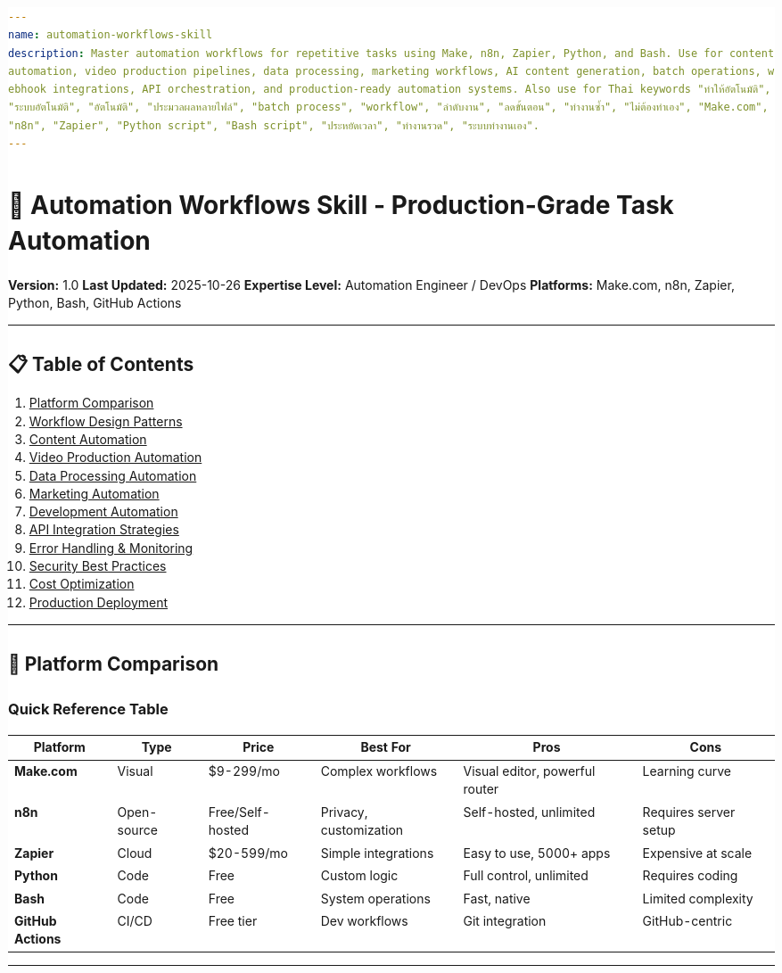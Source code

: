 ```yaml
---
name: automation-workflows-skill
description: Master automation workflows for repetitive tasks using Make, n8n, Zapier, Python, and Bash. Use for content automation, video production pipelines, data processing, marketing workflows, AI content generation, batch operations, webhook integrations, API orchestration, and production-ready automation systems. Also use for Thai keywords "ทำให้อัตโนมัติ", "ระบบอัตโนมัติ", "อัตโนมัติ", "ประมวลผลหลายไฟล์", "batch process", "workflow", "ลำดับงาน", "ลดขั้นตอน", "ทำงานซ้ำ", "ไม่ต้องทำเอง", "Make.com", "n8n", "Zapier", "Python script", "Bash script", "ประหยัดเวลา", "ทำงานรวด", "ระบบทำงานเอง".
---
```


# 🤖 Automation Workflows Skill - Production-Grade Task Automation

**Version:** 1.0
**Last Updated:** 2025-10-26
**Expertise Level:** Automation Engineer / DevOps
**Platforms:** Make.com, n8n, Zapier, Python, Bash, GitHub Actions

---

## 📋 Table of Contents

1. [Platform Comparison](#platform-comparison)
2. [Workflow Design Patterns](#workflow-design-patterns)
3. [Content Automation](#content-automation)
4. [Video Production Automation](#video-production-automation)
5. [Data Processing Automation](#data-processing-automation)
6. [Marketing Automation](#marketing-automation)
7. [Development Automation](#development-automation)
8. [API Integration Strategies](#api-integration-strategies)
9. [Error Handling & Monitoring](#error-handling--monitoring)
10. [Security Best Practices](#security-best-practices)
11. [Cost Optimization](#cost-optimization)
12. [Production Deployment](#production-deployment)

---

## 🎯 Platform Comparison

### Quick Reference Table

| Platform | Type | Price | Best For | Pros | Cons |
|----------|------|-------|----------|------|------|
| **Make.com** | Visual | $9-299/mo | Complex workflows | Visual editor, powerful router | Learning curve |
| **n8n** | Open-source | Free/Self-hosted | Privacy, customization | Self-hosted, unlimited | Requires server setup |
| **Zapier** | Cloud | $20-599/mo | Simple integrations | Easy to use, 5000+ apps | Expensive at scale |
| **Python** | Code | Free | Custom logic | Full control, unlimited | Requires coding |
| **Bash** | Code | Free | System operations | Fast, native | Limited complexity |
| **GitHub Actions** | CI/CD | Free tier | Dev workflows | Git integration | GitHub-centric |

---